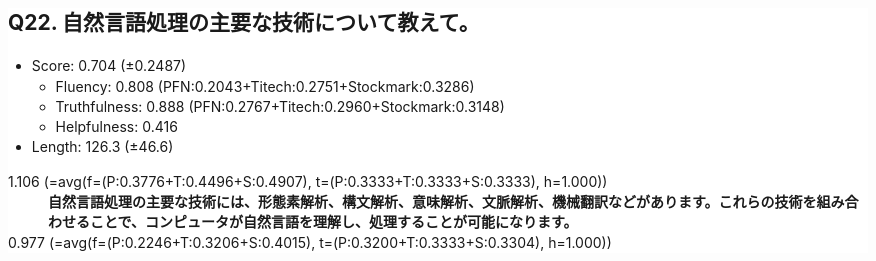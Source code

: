 ## <a name="Q22"></a>Q22. 自然言語処理の主要な技術について教えて。

- Score: 0.704 (±0.2487)
  - Fluency: 0.808 (PFN:0.2043+Titech:0.2751+Stockmark:0.3286)
  - Truthfulness: 0.888 (PFN:0.2767+Titech:0.2960+Stockmark:0.3148)
  - Helpfulness: 0.416
- Length: 126.3 (±46.6)

<dl>
<dt>1.106 (=avg(f=(P:0.3776+T:0.4496+S:0.4907), t=(P:0.3333+T:0.3333+S:0.3333), h=1.000))</dt>
<dd><b>自然言語処理の主要な技術には、形態素解析、構文解析、意味解析、文脈解析、機械翻訳などがあります。これらの技術を組み合わせることで、コンピュータが自然言語を理解し、処理することが可能になります。</b></dd>
<dt>0.977 (=avg(f=(P:0.2246+T:0.3206+S:0.4015), t=(P:0.3200+T:0.3333+S:0.3304), h=1.000))</dt>
